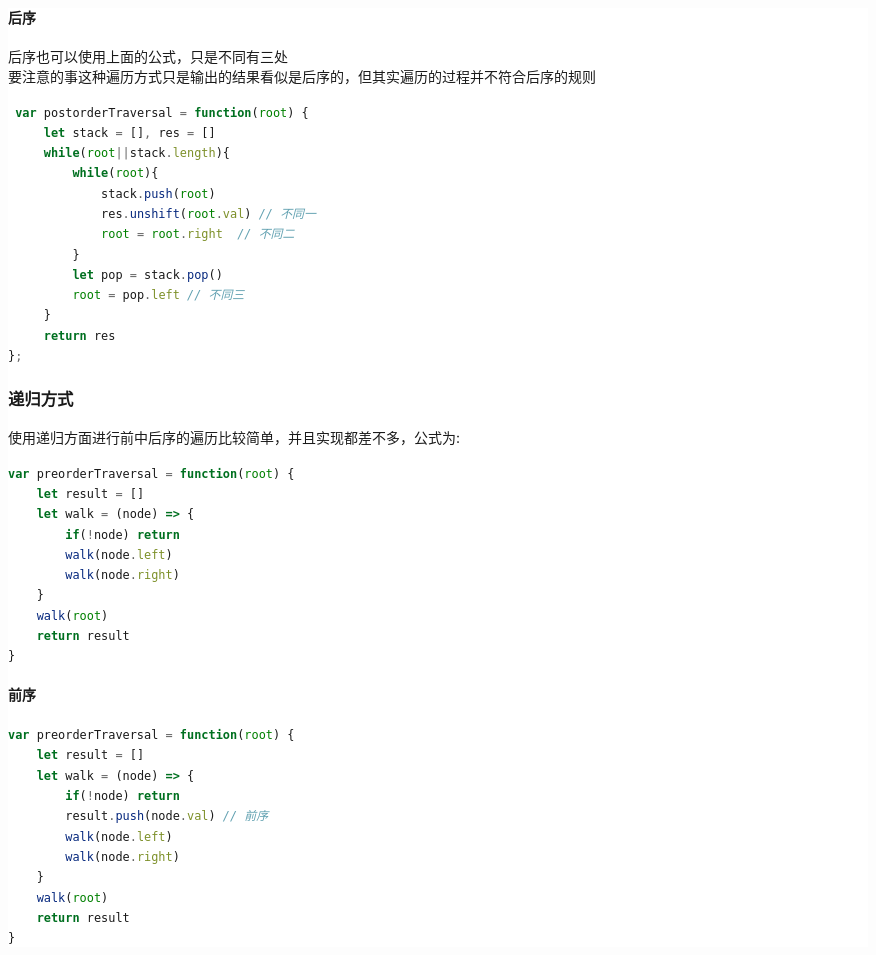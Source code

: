 
#### 后序

后序也可以使用上面的公式，只是不同有三处  
要注意的事这种遍历方式只是输出的结果看似是后序的，但其实遍历的过程并不符合后序的规则

```js
 var postorderTraversal = function(root) {
     let stack = [], res = []
     while(root||stack.length){
         while(root){
             stack.push(root)
             res.unshift(root.val) // 不同一
             root = root.right  // 不同二
         }
         let pop = stack.pop()
         root = pop.left // 不同三
     }
     return res
};
```

### 递归方式

使用递归方面进行前中后序的遍历比较简单，并且实现都差不多，公式为:

```js
var preorderTraversal = function(root) {
    let result = []
    let walk = (node) => {
        if(!node) return
        walk(node.left)
        walk(node.right)
    }
    walk(root)
    return result
}
```

#### 前序

```js
var preorderTraversal = function(root) {
    let result = []
    let walk = (node) => {
        if(!node) return
        result.push(node.val) // 前序
        walk(node.left)
        walk(node.right)
    }
    walk(root)
    return result
}
```

